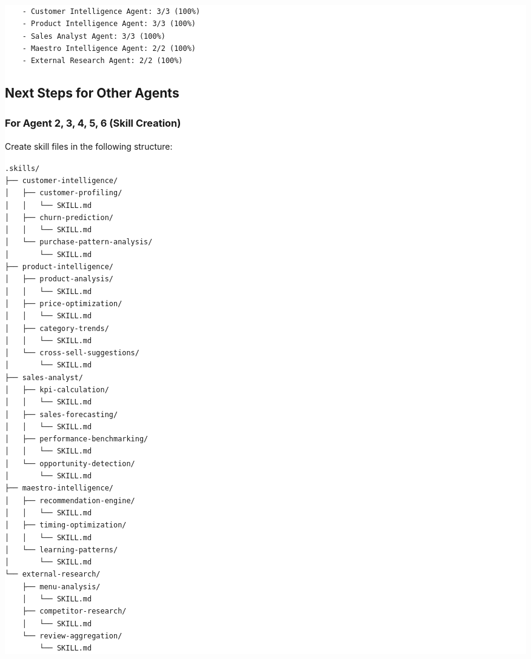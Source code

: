 ```
    - Customer Intelligence Agent: 3/3 (100%)
    - Product Intelligence Agent: 3/3 (100%)
    - Sales Analyst Agent: 3/3 (100%)
    - Maestro Intelligence Agent: 2/2 (100%)
    - External Research Agent: 2/2 (100%)
```

## Next Steps for Other Agents

### For Agent 2, 3, 4, 5, 6 (Skill Creation)

Create skill files in the following structure:

```
.skills/
├── customer-intelligence/
│   ├── customer-profiling/
│   │   └── SKILL.md
│   ├── churn-prediction/
│   │   └── SKILL.md
│   └── purchase-pattern-analysis/
│       └── SKILL.md
├── product-intelligence/
│   ├── product-analysis/
│   │   └── SKILL.md
│   ├── price-optimization/
│   │   └── SKILL.md
│   ├── category-trends/
│   │   └── SKILL.md
│   └── cross-sell-suggestions/
│       └── SKILL.md
├── sales-analyst/
│   ├── kpi-calculation/
│   │   └── SKILL.md
│   ├── sales-forecasting/
│   │   └── SKILL.md
│   ├── performance-benchmarking/
│   │   └── SKILL.md
│   └── opportunity-detection/
│       └── SKILL.md
├── maestro-intelligence/
│   ├── recommendation-engine/
│   │   └── SKILL.md
│   ├── timing-optimization/
│   │   └── SKILL.md
│   └── learning-patterns/
│       └── SKILL.md
└── external-research/
    ├── menu-analysis/
    │   └── SKILL.md
    ├── competitor-research/
    │   └── SKILL.md
    └── review-aggregation/
        └── SKILL.md
```
